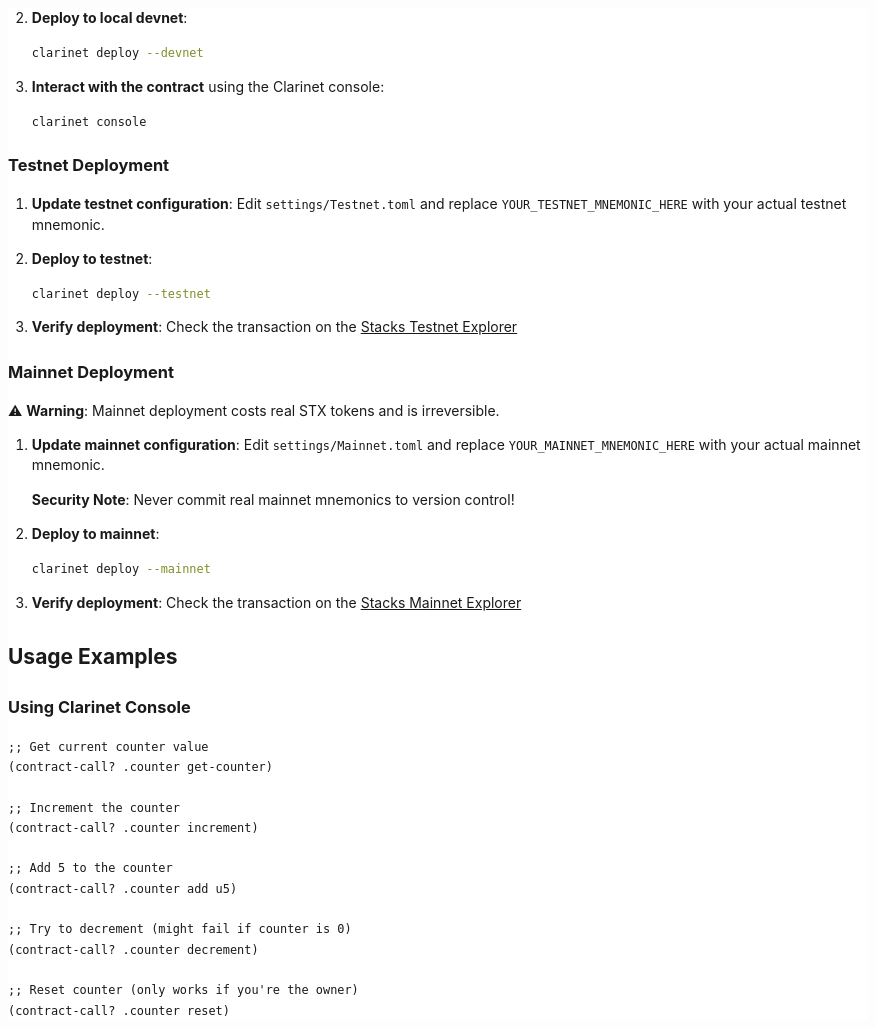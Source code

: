 2. **Deploy to local devnet**:
   ```bash
   clarinet deploy --devnet
   ```

3. **Interact with the contract** using the Clarinet console:
   ```bash
   clarinet console
   ```

### Testnet Deployment

1. **Update testnet configuration**:
   Edit `settings/Testnet.toml` and replace `YOUR_TESTNET_MNEMONIC_HERE` with your actual testnet mnemonic.

2. **Deploy to testnet**:
   ```bash
   clarinet deploy --testnet
   ```

3. **Verify deployment**:
   Check the transaction on the [Stacks Testnet Explorer](https://explorer.stacks.co/?chain=testnet)

### Mainnet Deployment

⚠️ **Warning**: Mainnet deployment costs real STX tokens and is irreversible.

1. **Update mainnet configuration**:
   Edit `settings/Mainnet.toml` and replace `YOUR_MAINNET_MNEMONIC_HERE` with your actual mainnet mnemonic.

   **Security Note**: Never commit real mainnet mnemonics to version control!

2. **Deploy to mainnet**:
   ```bash
   clarinet deploy --mainnet
   ```

3. **Verify deployment**:
   Check the transaction on the [Stacks Mainnet Explorer](https://explorer.stacks.co/)

## Usage Examples

### Using Clarinet Console

```clarity
;; Get current counter value
(contract-call? .counter get-counter)

;; Increment the counter
(contract-call? .counter increment)

;; Add 5 to the counter
(contract-call? .counter add u5)

;; Try to decrement (might fail if counter is 0)
(contract-call? .counter decrement)

;; Reset counter (only works if you're the owner)
(contract-call? .counter reset)
```
